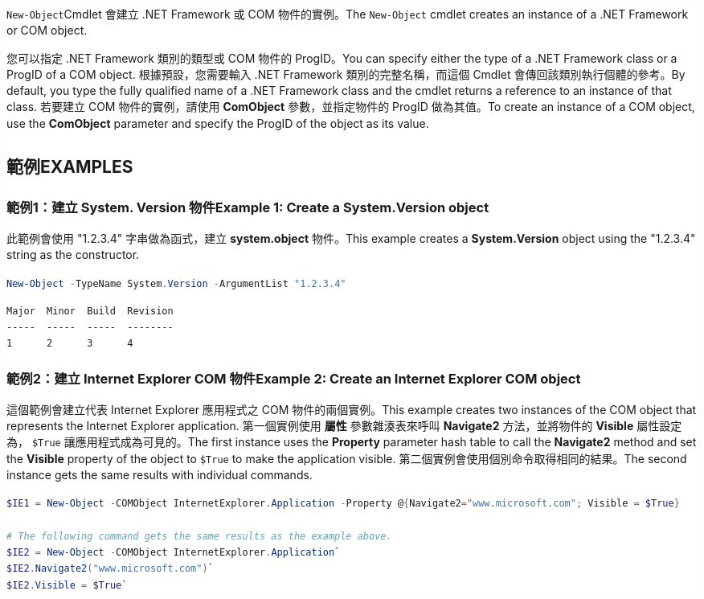 <span data-ttu-id="85c2e-110">`New-Object`Cmdlet 會建立 .NET Framework 或 COM 物件的實例。</span><span class="sxs-lookup"><span data-stu-id="85c2e-110">The `New-Object` cmdlet creates an instance of a .NET Framework or COM object.</span></span>

<span data-ttu-id="85c2e-111">您可以指定 .NET Framework 類別的類型或 COM 物件的 ProgID。</span><span class="sxs-lookup"><span data-stu-id="85c2e-111">You can specify either the type of a .NET Framework class or a ProgID of a COM object.</span></span> <span data-ttu-id="85c2e-112">根據預設，您需要輸入 .NET Framework 類別的完整名稱，而這個 Cmdlet 會傳回該類別執行個體的參考。</span><span class="sxs-lookup"><span data-stu-id="85c2e-112">By default, you type the fully qualified name of a .NET Framework class and the cmdlet returns a reference to an instance of that class.</span></span> <span data-ttu-id="85c2e-113">若要建立 COM 物件的實例，請使用 **ComObject** 參數，並指定物件的 ProgID 做為其值。</span><span class="sxs-lookup"><span data-stu-id="85c2e-113">To create an instance of a COM object, use the **ComObject** parameter and specify the ProgID of the object as its value.</span></span>

## <span data-ttu-id="85c2e-114">範例</span><span class="sxs-lookup"><span data-stu-id="85c2e-114">EXAMPLES</span></span>

### <span data-ttu-id="85c2e-115">範例1：建立 System. Version 物件</span><span class="sxs-lookup"><span data-stu-id="85c2e-115">Example 1: Create a System.Version object</span></span>

<span data-ttu-id="85c2e-116">此範例會使用 "1.2.3.4" 字串做為函式，建立 **system.object** 物件。</span><span class="sxs-lookup"><span data-stu-id="85c2e-116">This example creates a **System.Version** object using the "1.2.3.4" string as the constructor.</span></span>

```powershell
New-Object -TypeName System.Version -ArgumentList "1.2.3.4"
```

```Output
Major  Minor  Build  Revision
-----  -----  -----  --------
1      2      3      4
```

### <span data-ttu-id="85c2e-117">範例2：建立 Internet Explorer COM 物件</span><span class="sxs-lookup"><span data-stu-id="85c2e-117">Example 2: Create an Internet Explorer COM object</span></span>

<span data-ttu-id="85c2e-118">這個範例會建立代表 Internet Explorer 應用程式之 COM 物件的兩個實例。</span><span class="sxs-lookup"><span data-stu-id="85c2e-118">This example creates two instances of the COM object that represents the Internet Explorer application.</span></span> <span data-ttu-id="85c2e-119">第一個實例使用 **屬性** 參數雜湊表來呼叫 **Navigate2** 方法，並將物件的 **Visible** 屬性設定為， `$True` 讓應用程式成為可見的。</span><span class="sxs-lookup"><span data-stu-id="85c2e-119">The first instance uses the **Property** parameter hash table to call the **Navigate2** method and set the **Visible** property of the object to `$True` to make the application visible.</span></span>
<span data-ttu-id="85c2e-120">第二個實例會使用個別命令取得相同的結果。</span><span class="sxs-lookup"><span data-stu-id="85c2e-120">The second instance gets the same results with individual commands.</span></span>

```powershell
$IE1 = New-Object -COMObject InternetExplorer.Application -Property @{Navigate2="www.microsoft.com"; Visible = $True}

# The following command gets the same results as the example above.
$IE2 = New-Object -COMObject InternetExplorer.Application`
$IE2.Navigate2("www.microsoft.com")`
$IE2.Visible = $True`
```
